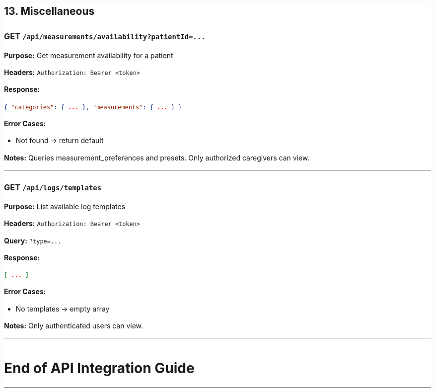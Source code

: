 
## 13. Miscellaneous

### GET `/api/measurements/availability?patientId=...`
**Purpose:** Get measurement availability for a patient

**Headers:** `Authorization: Bearer <token>`

**Response:**
```json
{ "categories": { ... }, "measurements": { ... } }
```
**Error Cases:**
- Not found → return default

**Notes:** Queries measurement_preferences and presets. Only authorized caregivers can view.

---

### GET `/api/logs/templates`
**Purpose:** List available log templates

**Headers:** `Authorization: Bearer <token>`

**Query:** `?type=...`

**Response:**
```json
[ ... ]
```
**Error Cases:**
- No templates → empty array

**Notes:** Only authenticated users can view.

---

# End of API Integration Guide

--- 